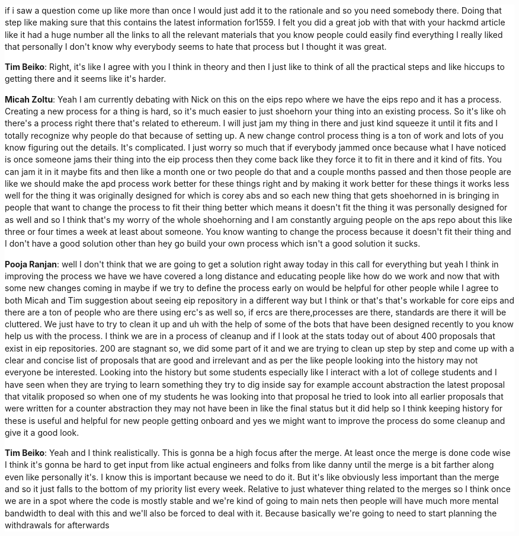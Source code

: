 if i saw a question come up like more than once I would just add it to the rationale and so you need somebody there. Doing that step like making sure that this contains the latest information for1559. I felt you did a great job with that with your hackmd article like it had a huge number all the links to all the relevant materials that you know people could easily find everything I really liked that personally I don't know why everybody seems to hate that
process but I thought it was great.

**Tim Beiko**: Right, it's like I agree with you I think in theory and then I just like to think of all the practical steps and like hiccups to getting there and it seems like it's harder.

**Micah Zoltu**: Yeah I am currently debating  with Nick on this on the eips repo where we have the eips repo and it has a process. Creating a new process for a thing is hard, so it's much easier to just shoehorn your thing into an existing process. So it's like oh there's a process right there that's related to ethereum. I will just jam my thing in there and just kind
squeeze it until it fits and I totally recognize why people do that because of setting up. A new change control process thing is a ton of work and lots of you know figuring out the details. It's  complicated. I just worry so much that if everybody jammed once because what I have noticed is once someone jams their thing into the eip process then they come back like they force it to fit in there and it kind of fits. You can jam it in it maybe fits and then like a month one or two people do that and a couple months passed and then those people are like we should make the apd process work better for these things right and by making it work better for these things it works less well for the thing it was originally designed for which is corey abs and so each new thing that gets shoehorned in is bringing in people that want to change the process to fit their thing better which means it doesn't fit the thing it was personally designed for as well and so I think that's my worry of the whole shoehorning and I am constantly arguing people on the aps repo about this like three or four times a week at least
about someone. You know wanting to change the process because it doesn't fit their thing
and I don't have a good solution other than hey go build your own process which isn't a good solution it sucks.

**Pooja Ranjan**: well I don't think that we are going to get a solution right away today in this call for everything but yeah I think in improving the process we have we have covered a long
distance and educating people like how do we work and now that with some new changes
coming in maybe if we try to define the process early on would be helpful for other people while I agree to both Micah and Tim suggestion about seeing eip repository in a different way but I think or that's that's workable for core eips and there are a ton of people who are there using erc's as well so, if ercs are there,processes are there, standards are there it will be cluttered. We just have to try to clean it up and uh with the help of some of the bots that have been designed recently to you know help us with the process. I think we are in a process of cleanup and if I look at the stats today out of about 400 proposals that exist in eip
repositories. 200 are stagnant so, we did some part of it and we are trying to clean up step by step and come up with a clear and concise list of proposals that are good and irrelevant and as per the like people looking into the history may not everyone be interested. Looking into the history but some students especially like I interact with a lot of college students and I
have seen when they are trying to learn something they try to dig inside say for example account abstraction the latest proposal that vitalik proposed so when one of my students he was looking into that proposal he tried to look into all earlier proposals that were written for a counter abstraction they may not have been in like the final status but it did help so I think keeping history for these is useful and helpful for new people getting onboard and yes we might want to improve the process do some cleanup and give it a good look.

**Tim Beiko**: Yeah and I think realistically. This is gonna be a high focus after the merge. At least once the merge is done code wise I think it's gonna be hard to get input from like actual engineers and folks from like danny until the merge is a bit farther along even like personally it's. I know this is important because we need to do it. But it's like obviously less
important than the merge and so it just falls to the bottom of my priority list every week. Relative to just whatever thing related to the merges so I think once we are in a spot where the code is mostly stable and we're kind of going to main nets then people will have much more mental bandwidth to deal with this and we'll also be forced to deal with it. Because basically we're going to need to start planning the withdrawals for afterwards
